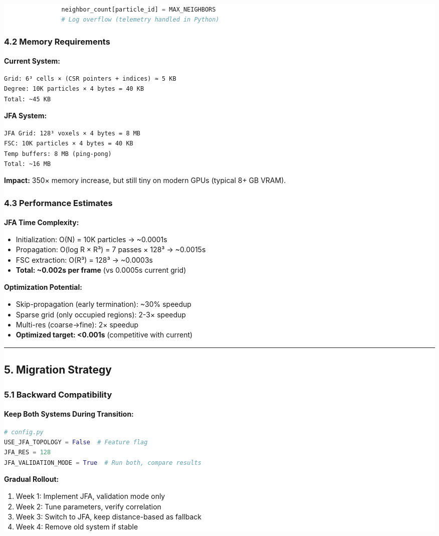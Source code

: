 ```python
                neighbor_count[particle_id] = MAX_NEIGHBORS
                # Log overflow (telemetry handled in Python)
```

### 4.2 Memory Requirements

**Current System:**
```
Grid: 6³ cells × (CSR pointers + indices) ≈ 5 KB
Degree: 10K particles × 4 bytes = 40 KB
Total: ~45 KB
```

**JFA System:**
```
JFA Grid: 128³ voxels × 4 bytes = 8 MB
FSC: 10K particles × 4 bytes = 40 KB  
Temp buffers: 8 MB (ping-pong)
Total: ~16 MB
```

**Impact:** 350× memory increase, but still tiny on modern GPUs (typical 8+ GB VRAM).

### 4.3 Performance Estimates

**JFA Time Complexity:**
- Initialization: O(N) = 10K particles → ~0.0001s
- Propagation: O(log R × R³) = 7 passes × 128³ → ~0.0015s
- FSC extraction: O(R³) = 128³ → ~0.0003s
- **Total: ~0.002s per frame** (vs 0.0005s current grid)

**Optimization Potential:**
- Skip-propagation (early termination): ~30% speedup
- Sparse grid (only occupied regions): 2-3× speedup
- Multi-res (coarse→fine): 2× speedup
- **Optimized target: <0.001s** (competitive with current)

---

## 5. Migration Strategy

### 5.1 Backward Compatibility

**Keep Both Systems During Transition:**

```python
# config.py
USE_JFA_TOPOLOGY = False  # Feature flag
JFA_RES = 128
JFA_VALIDATION_MODE = True  # Run both, compare results
```

**Gradual Rollout:**
1. Week 1: Implement JFA, validation mode only
2. Week 2: Tune parameters, verify correlation
3. Week 3: Switch to JFA, keep distance-based as fallback
4. Week 4: Remove old system if stable
